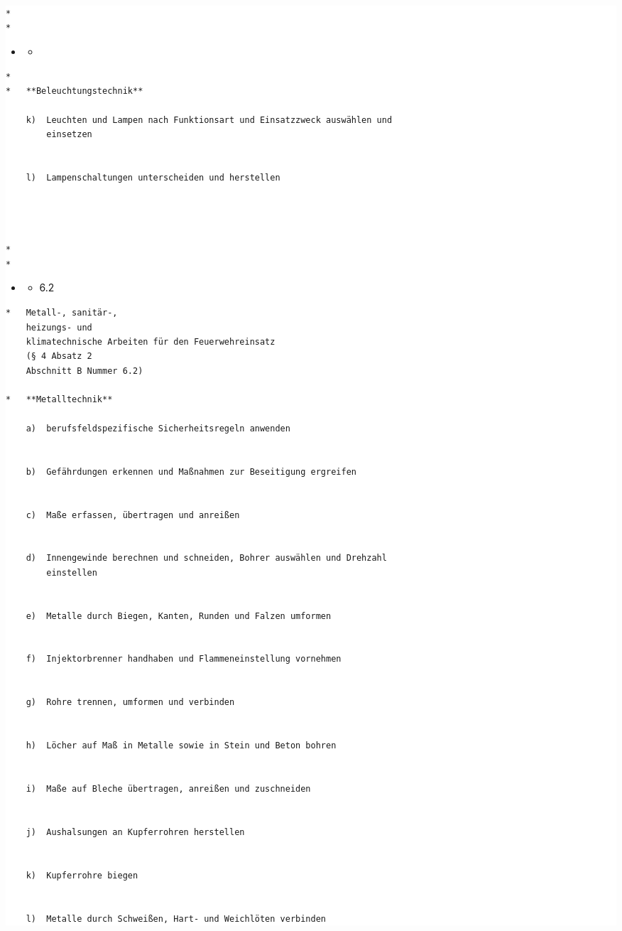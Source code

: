 


    *
    *

*    *
    *
    *   **Beleuchtungstechnik**

        k)  Leuchten und Lampen nach Funktionsart und Einsatzzweck auswählen und
            einsetzen


        l)  Lampenschaltungen unterscheiden und herstellen




    *
    *

*    *   6.2

    *   Metall-, sanitär-,
        heizungs- und
        klimatechnische Arbeiten für den Feuerwehreinsatz
        (§ 4 Absatz 2
        Abschnitt B Nummer 6.2)

    *   **Metalltechnik**

        a)  berufsfeldspezifische Sicherheitsregeln anwenden


        b)  Gefährdungen erkennen und Maßnahmen zur Beseitigung ergreifen


        c)  Maße erfassen, übertragen und anreißen


        d)  Innengewinde berechnen und schneiden, Bohrer auswählen und Drehzahl
            einstellen


        e)  Metalle durch Biegen, Kanten, Runden und Falzen umformen


        f)  Injektorbrenner handhaben und Flammeneinstellung vornehmen


        g)  Rohre trennen, umformen und verbinden


        h)  Löcher auf Maß in Metalle sowie in Stein und Beton bohren


        i)  Maße auf Bleche übertragen, anreißen und zuschneiden


        j)  Aushalsungen an Kupferrohren herstellen


        k)  Kupferrohre biegen


        l)  Metalle durch Schweißen, Hart- und Weichlöten verbinden
